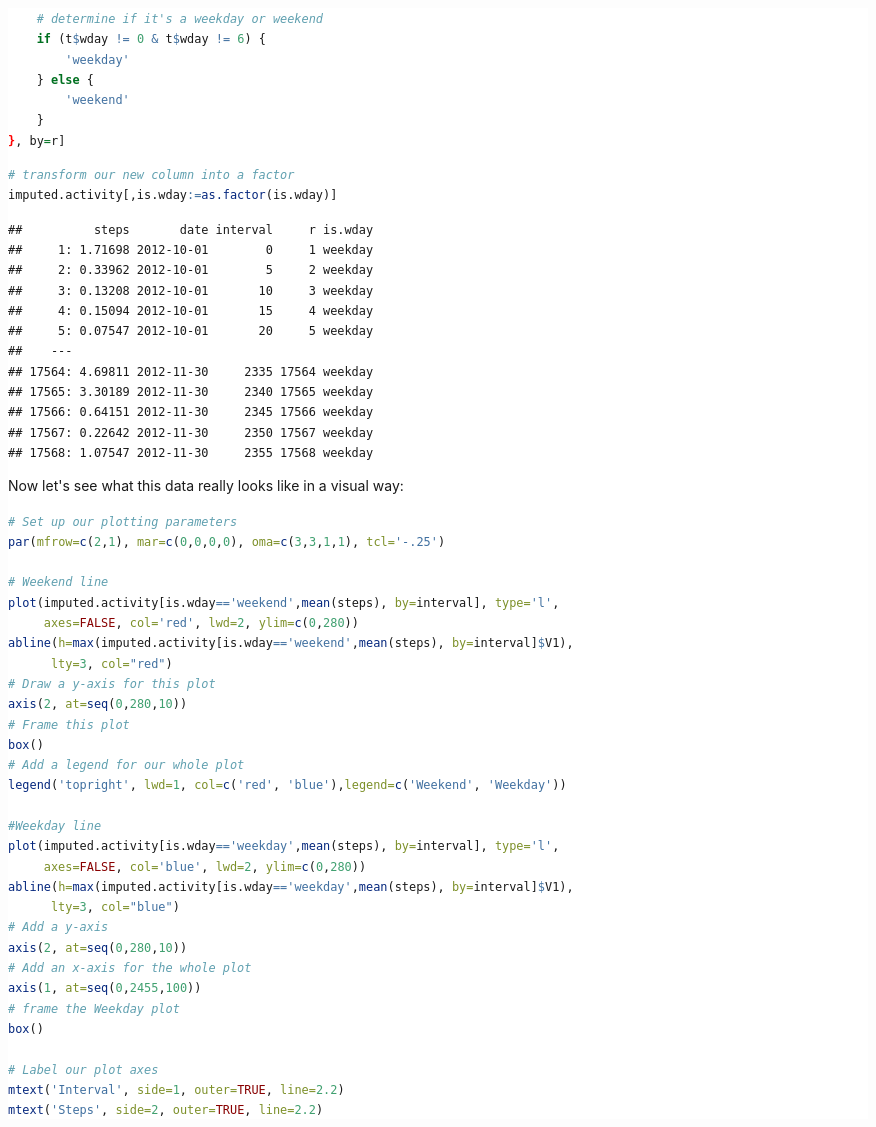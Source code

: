 ```r
    # determine if it's a weekday or weekend
    if (t$wday != 0 & t$wday != 6) {
        'weekday'
    } else {
        'weekend'
    }
}, by=r]
```


```r
# transform our new column into a factor
imputed.activity[,is.wday:=as.factor(is.wday)]
```

```
##          steps       date interval     r is.wday
##     1: 1.71698 2012-10-01        0     1 weekday
##     2: 0.33962 2012-10-01        5     2 weekday
##     3: 0.13208 2012-10-01       10     3 weekday
##     4: 0.15094 2012-10-01       15     4 weekday
##     5: 0.07547 2012-10-01       20     5 weekday
##    ---                                          
## 17564: 4.69811 2012-11-30     2335 17564 weekday
## 17565: 3.30189 2012-11-30     2340 17565 weekday
## 17566: 0.64151 2012-11-30     2345 17566 weekday
## 17567: 0.22642 2012-11-30     2350 17567 weekday
## 17568: 1.07547 2012-11-30     2355 17568 weekday
```


Now let's see what this data really looks like in a visual way:  

```r
# Set up our plotting parameters
par(mfrow=c(2,1), mar=c(0,0,0,0), oma=c(3,3,1,1), tcl='-.25')

# Weekend line
plot(imputed.activity[is.wday=='weekend',mean(steps), by=interval], type='l',
     axes=FALSE, col='red', lwd=2, ylim=c(0,280))
abline(h=max(imputed.activity[is.wday=='weekend',mean(steps), by=interval]$V1),
      lty=3, col="red")
# Draw a y-axis for this plot
axis(2, at=seq(0,280,10))
# Frame this plot
box()
# Add a legend for our whole plot
legend('topright', lwd=1, col=c('red', 'blue'),legend=c('Weekend', 'Weekday'))

#Weekday line
plot(imputed.activity[is.wday=='weekday',mean(steps), by=interval], type='l',
     axes=FALSE, col='blue', lwd=2, ylim=c(0,280))
abline(h=max(imputed.activity[is.wday=='weekday',mean(steps), by=interval]$V1),
      lty=3, col="blue")
# Add a y-axis
axis(2, at=seq(0,280,10))
# Add an x-axis for the whole plot
axis(1, at=seq(0,2455,100))
# frame the Weekday plot
box()

# Label our plot axes
mtext('Interval', side=1, outer=TRUE, line=2.2)
mtext('Steps', side=2, outer=TRUE, line=2.2)
```


   [assignment_repository]: https://github.com/rdpeng/RepData_PeerAssessment1
   [hosted_dataset]: https://d396qusza40orc.cloudfront.net/repdata%2Fdata%2Factivity.zip